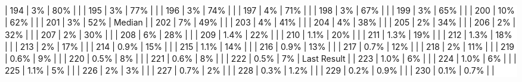 | 194 | 3% | 80% |  |
| 195 | 3% | 77% |  |
| 196 | 3% | 74% |  |
| 197 | 4% | 71% |  |
| 198 | 3% | 67% |  |
| 199 | 3% | 65% |  |
| 200 | 10% | 62% |  |
| 201 | 3% | 52% | Median |
| 202 | 7% | 49% |  |
| 203 | 4% | 41% |  |
| 204 | 4% | 38% |  |
| 205 | 2% | 34% |  |
| 206 | 2% | 32% |  |
| 207 | 2% | 30% |  |
| 208 | 6% | 28% |  |
| 209 | 1.4% | 22% |  |
| 210 | 1.1% | 20% |  |
| 211 | 1.3% | 19% |  |
| 212 | 1.3% | 18% |  |
| 213 | 2% | 17% |  |
| 214 | 0.9% | 15% |  |
| 215 | 1.1% | 14% |  |
| 216 | 0.9% | 13% |  |
| 217 | 0.7% | 12% |  |
| 218 | 2% | 11% |  |
| 219 | 0.6% | 9% |  |
| 220 | 0.5% | 8% |  |
| 221 | 0.6% | 8% |  |
| 222 | 0.5% | 7% | Last Result |
| 223 | 1.0% | 6% |  |
| 224 | 1.0% | 6% |  |
| 225 | 1.1% | 5% |  |
| 226 | 2% | 3% |  |
| 227 | 0.7% | 2% |  |
| 228 | 0.3% | 1.2% |  |
| 229 | 0.2% | 0.9% |  |
| 230 | 0.1% | 0.7% |  |